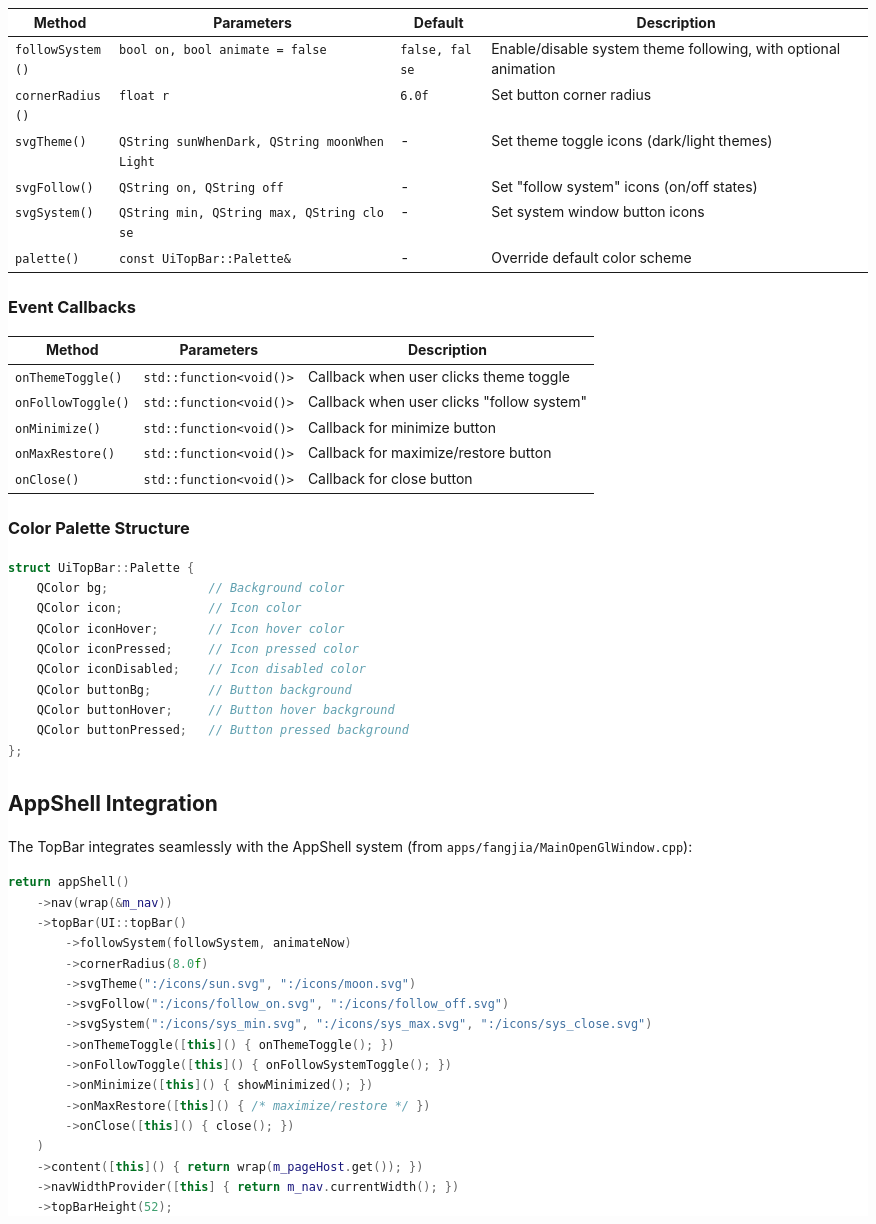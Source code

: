 | Method | Parameters | Default | Description |
|--------|------------|---------|-------------|
| `followSystem()` | `bool on, bool animate = false` | `false, false` | Enable/disable system theme following, with optional animation |
| `cornerRadius()` | `float r` | `6.0f` | Set button corner radius |
| `svgTheme()` | `QString sunWhenDark, QString moonWhenLight` | - | Set theme toggle icons (dark/light themes) |
| `svgFollow()` | `QString on, QString off` | - | Set "follow system" icons (on/off states) |
| `svgSystem()` | `QString min, QString max, QString close` | - | Set system window button icons |
| `palette()` | `const UiTopBar::Palette&` | - | Override default color scheme |

### Event Callbacks

| Method | Parameters | Description |
|--------|------------|-------------|
| `onThemeToggle()` | `std::function<void()>` | Callback when user clicks theme toggle |
| `onFollowToggle()` | `std::function<void()>` | Callback when user clicks "follow system" |
| `onMinimize()` | `std::function<void()>` | Callback for minimize button |
| `onMaxRestore()` | `std::function<void()>` | Callback for maximize/restore button |
| `onClose()` | `std::function<void()>` | Callback for close button |

### Color Palette Structure

```cpp
struct UiTopBar::Palette {
    QColor bg;              // Background color
    QColor icon;            // Icon color
    QColor iconHover;       // Icon hover color
    QColor iconPressed;     // Icon pressed color
    QColor iconDisabled;    // Icon disabled color
    QColor buttonBg;        // Button background
    QColor buttonHover;     // Button hover background
    QColor buttonPressed;   // Button pressed background
};
```

## AppShell Integration

The TopBar integrates seamlessly with the AppShell system (from `apps/fangjia/MainOpenGlWindow.cpp`):

```cpp
return appShell()
    ->nav(wrap(&m_nav))
    ->topBar(UI::topBar()
        ->followSystem(followSystem, animateNow)
        ->cornerRadius(8.0f)
        ->svgTheme(":/icons/sun.svg", ":/icons/moon.svg")
        ->svgFollow(":/icons/follow_on.svg", ":/icons/follow_off.svg")
        ->svgSystem(":/icons/sys_min.svg", ":/icons/sys_max.svg", ":/icons/sys_close.svg")
        ->onThemeToggle([this]() { onThemeToggle(); })
        ->onFollowToggle([this]() { onFollowSystemToggle(); })
        ->onMinimize([this]() { showMinimized(); })
        ->onMaxRestore([this]() { /* maximize/restore */ })
        ->onClose([this]() { close(); })
    )
    ->content([this]() { return wrap(m_pageHost.get()); })
    ->navWidthProvider([this] { return m_nav.currentWidth(); })
    ->topBarHeight(52);
```